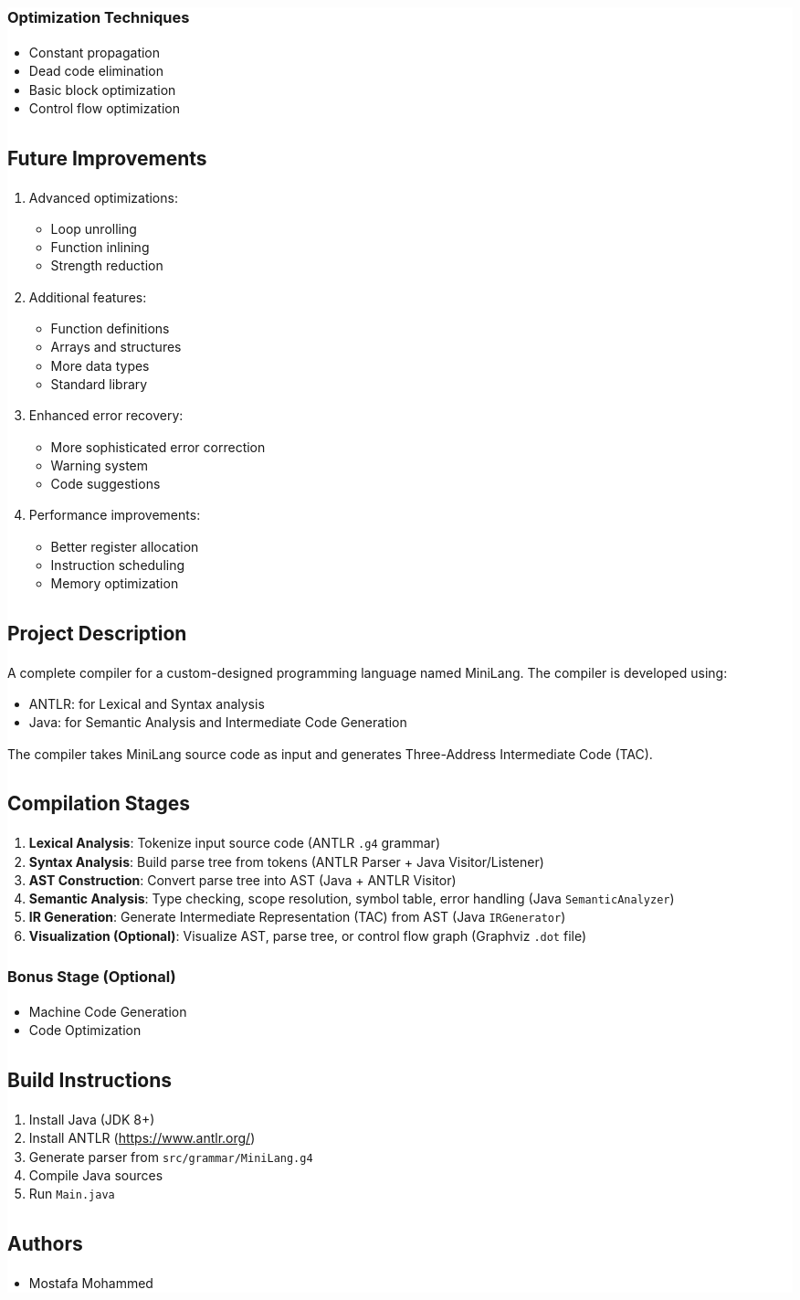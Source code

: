 ### Optimization Techniques
- Constant propagation
- Dead code elimination
- Basic block optimization
- Control flow optimization

## Future Improvements

1. Advanced optimizations:
   - Loop unrolling
   - Function inlining
   - Strength reduction

2. Additional features:
   - Function definitions
   - Arrays and structures
   - More data types
   - Standard library

3. Enhanced error recovery:
   - More sophisticated error correction
   - Warning system
   - Code suggestions

4. Performance improvements:
   - Better register allocation
   - Instruction scheduling
   - Memory optimization

## Project Description
A complete compiler for a custom-designed programming language named MiniLang. The compiler is developed using:
- ANTLR: for Lexical and Syntax analysis
- Java: for Semantic Analysis and Intermediate Code Generation

The compiler takes MiniLang source code as input and generates Three-Address Intermediate Code (TAC).

## Compilation Stages
1. **Lexical Analysis**: Tokenize input source code (ANTLR `.g4` grammar)
2. **Syntax Analysis**: Build parse tree from tokens (ANTLR Parser + Java Visitor/Listener)
3. **AST Construction**: Convert parse tree into AST (Java + ANTLR Visitor)
4. **Semantic Analysis**: Type checking, scope resolution, symbol table, error handling (Java `SemanticAnalyzer`)
5. **IR Generation**: Generate Intermediate Representation (TAC) from AST (Java `IRGenerator`)
6. **Visualization (Optional)**: Visualize AST, parse tree, or control flow graph (Graphviz `.dot` file)

### Bonus Stage (Optional)
- Machine Code Generation
- Code Optimization

## Build Instructions
1. Install Java (JDK 8+)
2. Install ANTLR (https://www.antlr.org/)
3. Generate parser from `src/grammar/MiniLang.g4`
4. Compile Java sources
5. Run `Main.java`

## Authors
- Mostafa Mohammed